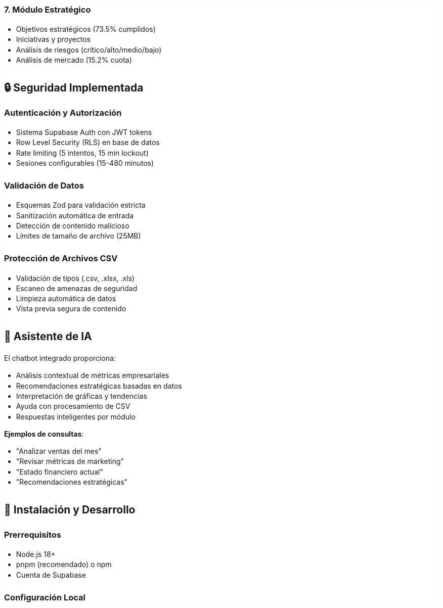 ### 7. Módulo Estratégico
- Objetivos estratégicos (73.5% cumplidos)
- Iniciativas y proyectos
- Análisis de riesgos (crítico/alto/medio/bajo)
- Análisis de mercado (15.2% cuota)

## 🔒 Seguridad Implementada

### Autenticación y Autorización
- Sistema Supabase Auth con JWT tokens
- Row Level Security (RLS) en base de datos
- Rate limiting (5 intentos, 15 min lockout)
- Sesiones configurables (15-480 minutos)

### Validación de Datos
- Esquemas Zod para validación estricta
- Sanitización automática de entrada
- Detección de contenido malicioso
- Límites de tamaño de archivo (25MB)

### Protección de Archivos CSV
- Validación de tipos (.csv, .xlsx, .xls)
- Escaneo de amenazas de seguridad
- Limpieza automática de datos
- Vista previa segura de contenido

## 🤖 Asistente de IA

El chatbot integrado proporciona:
- Análisis contextual de métricas empresariales
- Recomendaciones estratégicas basadas en datos
- Interpretación de gráficas y tendencias
- Ayuda con procesamiento de CSV
- Respuestas inteligentes por módulo

**Ejemplos de consultas**:
- "Analizar ventas del mes"
- "Revisar métricas de marketing"
- "Estado financiero actual"
- "Recomendaciones estratégicas"

## 🚀 Instalación y Desarrollo

### Prerrequisitos
- Node.js 18+
- pnpm (recomendado) o npm
- Cuenta de Supabase

### Configuración Local
